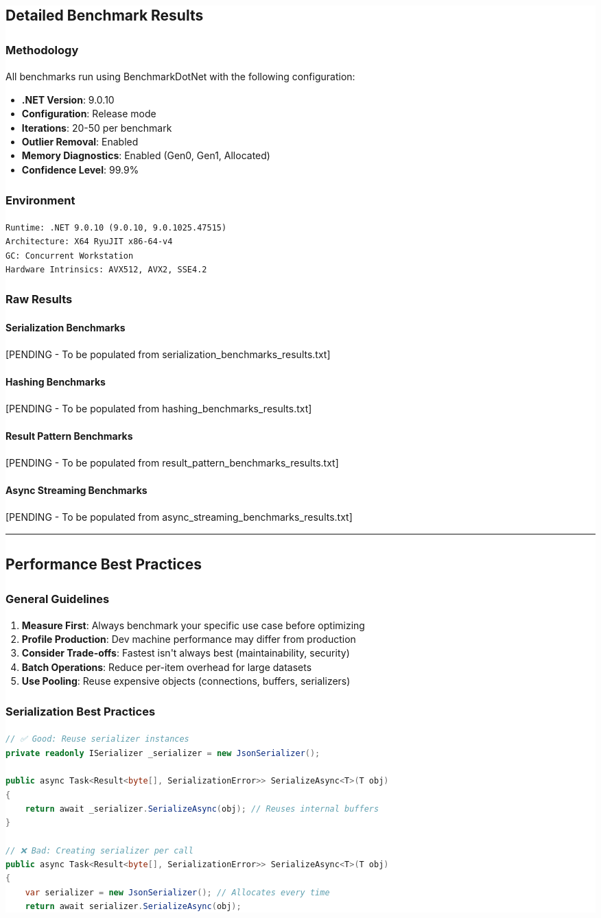 
## Detailed Benchmark Results

### Methodology

All benchmarks run using BenchmarkDotNet with the following configuration:
- **.NET Version**: 9.0.10
- **Configuration**: Release mode
- **Iterations**: 20-50 per benchmark
- **Outlier Removal**: Enabled
- **Memory Diagnostics**: Enabled (Gen0, Gen1, Allocated)
- **Confidence Level**: 99.9%

### Environment

```
Runtime: .NET 9.0.10 (9.0.10, 9.0.1025.47515)
Architecture: X64 RyuJIT x86-64-v4
GC: Concurrent Workstation
Hardware Intrinsics: AVX512, AVX2, SSE4.2
```

### Raw Results

#### Serialization Benchmarks
[PENDING - To be populated from serialization_benchmarks_results.txt]

#### Hashing Benchmarks
[PENDING - To be populated from hashing_benchmarks_results.txt]

#### Result Pattern Benchmarks
[PENDING - To be populated from result_pattern_benchmarks_results.txt]

#### Async Streaming Benchmarks
[PENDING - To be populated from async_streaming_benchmarks_results.txt]

---

## Performance Best Practices

### General Guidelines

1. **Measure First**: Always benchmark your specific use case before optimizing
2. **Profile Production**: Dev machine performance may differ from production
3. **Consider Trade-offs**: Fastest isn't always best (maintainability, security)
4. **Batch Operations**: Reduce per-item overhead for large datasets
5. **Use Pooling**: Reuse expensive objects (connections, buffers, serializers)

### Serialization Best Practices

```csharp
// ✅ Good: Reuse serializer instances
private readonly ISerializer _serializer = new JsonSerializer();

public async Task<Result<byte[], SerializationError>> SerializeAsync<T>(T obj)
{
    return await _serializer.SerializeAsync(obj); // Reuses internal buffers
}

// ❌ Bad: Creating serializer per call
public async Task<Result<byte[], SerializationError>> SerializeAsync<T>(T obj)
{
    var serializer = new JsonSerializer(); // Allocates every time
    return await serializer.SerializeAsync(obj);
```